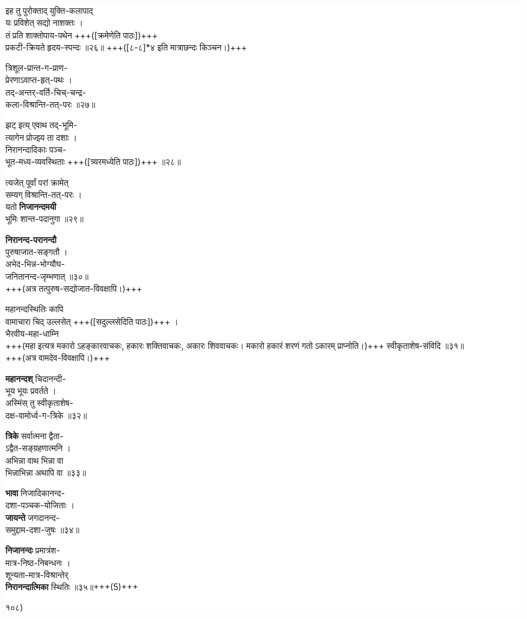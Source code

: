 
इह तु पुरोक्ताद् युक्ति-कलापाद्  
यः प्रविशेत् सद्यो नाशक्तः ।  
तं प्रति शाक्तोपाय-पथेन +++([क्रमेणेति पाठः])+++  
प्रकटी-क्रियते हृदय-स्पन्दः ॥२६॥ +++([८-८]*४ इति मात्राछन्दः किञ्चन।)+++

त्रिशूल-प्रान्त-ग-प्राण-  
प्रेरणाऽवाप्त-हृत्-पथः ।  
तद्-अन्तर्-वर्ति-चिच्-चन्द्र-  
कला-विश्रान्ति-तत्-परः ॥२७॥

झट् इत्य् एवाथ तद्-भूमि-  
त्यागेन प्रोज्झ्य ता दशाः ।  
निरानन्दादिकाः पञ्च-  
भूत-मध्य-व्यवस्थिताः +++([त्र्यरमध्येति पाठः])+++ ॥२८॥

त्यजेत् पूर्वां परां क्रामेत्  
सम्यग् विश्रान्ति-तत्-परः ।  
यतो **निजानन्दमयी**  
भूमिः शान्त-पदानुगा ॥२९॥

**निरानन्द-परानन्दौ**  
पुरुषाजात-सङ्गतौ ।  
अभेद-भिन्न-भोग्यौघ-  
जनितानन्द-जृम्भणात् ॥३०॥  
+++(अत्र तत्पुरुष-सद्योजात-विवक्षापि।)+++

महानन्दस्थितिः कापि  
वामाचारा चिद् उल्लसेत् +++([सदुल्लसेदिति पाठः])+++ ।  
भैरवीय-महा-धाम्नि  
+++(महा इत्यत्र मकारो ऽहङ्कारवाचकः, हकारः शक्तिवाचकः, अकारः शिववाचकः। मकारो हकारं शरणं गतो ऽकारम् प्राप्नोति।)+++
स्वीकृताशेष-संविदि ॥३१॥  
+++(अत्र वामदेव-विवक्षापि।)+++

**महानन्दश्** चिदानन्दी-  
भूय भूयः प्रवर्तते ।  
अस्मिंस् तु स्वीकृताशेष-  
दक्ष-वामोर्ध्व-ग-त्रिके ॥३२॥

**त्रिके** सर्वात्मना द्वैता-  
ऽद्वैत-सङ्ग्रहणात्मनि ।  
अभिन्ना वाथ भिन्ना वा  
भिन्नाभिन्ना अथापि वा ॥३३॥

**भावा** निजादिकानन्द-  
दशा-पञ्चक-योजिताः ।  
**जायन्ते** जगदानन्द-  
समुद्दाम-दशा-जुषः ॥३४॥

**निजानन्दः** प्रमात्रंश-  
मात्र-निष्ठ-निबन्धनः ।  
शून्यता-मात्र-विश्रान्तेर्  
**निरानन्दात्मिका** स्थितिः ॥३५॥+++(5)+++

१०८)
